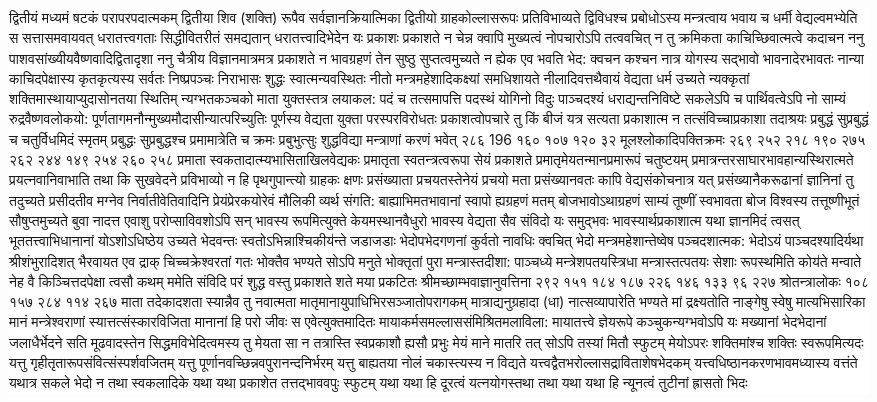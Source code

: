 द्वितीयं मध्यमं षटकं परापरपदात्मकम् द्वितीया शिव (शक्ति) रूपैव सर्वज्ञानक्रियात्मिका द्वितीयो ग्राहकोल्लासरूपः प्रतिविभाव्यते द्विविधश्च प्रबोधोऽस्य मन्त्रत्वाय भवाय च धर्मी वेद्यल्वमभ्येति स सत्तासमवायवत् धरातत्त्वगताः सिद्धीवितरीतं समद्यतान् धरातत्त्वादिभेदेन यः प्रकाशः प्रकाशते न चेन्न क्वापि मुख्यत्वं नोपचारोऽपि तत्ववचित् न तु क्रमिकता काचिच्छिवात्मत्वे कदाचन ननु पाशवसांख्यीयवैष्णवादिद्वितादृशा ननु चैत्रीय विज्ञानमात्रमत्र प्रकाशते न भावग्रहणं तेन सुष्ठु सुप्तत्वमुच्यते न ह्येक एव भवति भेद: क्वचन कश्चन नात्र योगस्य सद्भावो भावनादेरभावतः नान्या काचिदपेक्षास्य कृतकृत्यस्य सर्वतः निष्प्रपञ्चः निराभासः शुद्धः स्वात्मन्यवस्थितः नीतो मन्त्रमहेशादिकक्ष्यां समधिशायते नीलादिवत्तथैवायं वेद्यता धर्म उच्यते न्यक्कृतां शक्तिमास्थायाप्युदासोनतया स्थितिम् न्यग्भतकञ्चको माता युक्तस्तत्र लयाकल: पदं च तत्समापत्ति पदस्थं योगिनो विदुः पाञ्चदश्यं धराद्यन्तनिविष्टे सकलेऽपि च पार्थिवत्वेऽपि नो साम्यं रुद्रवैष्णवलोकयो: पूर्णतागमनौन्मुख्यमौदासीन्यात्परिच्युतिः पूर्णस्य वेद्यता युक्ता परस्परविरोधतः प्रकाशत्वोपचारे तु किं बीजं यत्र सत्यता प्रकाशात्म न तत्संविच्चाप्रकाशा तदाश्रयः प्रबुद्धं सुप्रबुद्धं च चतुर्विधमिदं स्मृतम् प्रबुद्धः सुप्रबुद्धश्च प्रमामात्रेति च क्रमः प्रबुभुत्सुः शुद्धविद्या मन्त्राणां करणं भवेत् 
२८६ 
196 १६० १०७ 
१२० 
३२ 
मूलश्लोकादिपक्तिक्रमः 
२६९ 
२५२ 
२१८ 
१९० २७५ 
२६२ 
२४४ 
१४९ 
२५४ 
२६० 
२५८ 
प्रमाता स्वकतादात्म्यभासिताखिलवेद्यकः प्रमातृता स्वतन्त्रत्वरूपा सेयं प्रकाशते प्रमातृमेयतन्मानप्रमारूपं चतुष्टयम् प्रमात्रन्तरसाघारभावहान्यस्थिरात्मते प्रयत्नवानिवाभाति तथा कि सुखवेदने 
प्रविभाव्यो न हि पृथगुपान्त्यो ग्राहकः क्षणः प्रसंख्याता प्रचयतस्तेनेयं प्रचयो मता प्रसंख्यानवतः कापि वेद्यसंकोचनात्र यत् प्रसंख्यानैकरूढानां ज्ञानिनां तु तदुच्यते प्रसीदतीव मग्नेव निर्वातीवेतिवादिनि प्रेयंप्रेरकयोरेवं मौलिकी व्यर्थ संगति: बाह्याभिमतभावानां स्वापो ह्यग्रहणं मतम् बोजभावोऽथाग्रहणं साम्यं तूष्णीं स्वभावता बोज विश्वस्य तत्तूष्णीभूतं सौषुप्तमुच्यते बुवा नादत्त एवाशु परोप्साविवशोऽपि सन् 
भावस्य रूपमित्युक्ते केयमस्थानवैधुरो भावस्य वेद्यता सैव संविदो यः समुद्भवः भावस्यार्थप्रकाशात्म यथा ज्ञानमिदं त्वसत् भूततत्त्वाभिधानानां योऽशोऽधिष्ठेय उच्यते भेदवन्तः स्वतोऽभिन्नाश्चिकीय॑न्ते जडाजडाः भेदोपभेदगणनां कुर्वतो नावधिः क्वचित् भेदो मन्त्रमहेशान्तेष्वेष पञ्चदशात्मक: भेदोऽयं पाञ्चदश्यादिर्यथा श्रीशंभुरादिशत् भैरवायत एव द्राक् चिच्चक्रेश्वरतां गतः भोक्तैव भण्यते सोऽपि मनुते भोक्तृतां पुरा मन्त्रास्तदीशा: पाञ्चध्ये मन्त्रेशपतयस्त्रिधा मन्त्रास्तत्पतयः सेशाः रूपस्थमिति कोय॑ते मन्वाते नेह वै किञ्चित्तदपेक्षा त्वसौ कथम् ममेति संविदि परं शुद्ध वस्तु प्रकाशते 
शते मया प्रकटितः श्रीमच्छाम्भवाज्ञानुवत्तिना 
२९२ 
१५१ १८४ 
१८७ 
२२६ 
१४६ 
१३३ 
९६ 
२२७ 
श्रोतन्त्रालोकः 
१०८ १५७ २८४ 
११४ 
२६७ 
माता तदेकादशता स्यान्नैव तु नवात्मता मातृमानायुपाधिभिरसञ्जातोपरागकम् मात्राद्यनुग्रहादा (धा) नात्सव्यापारेति भण्यते मां द्रक्ष्यतोति नाङ्गेषु स्वेषु मात्यभिसारिका मानं मन्त्रेश्वराणां स्यात्तत्संस्कारविजिता मानानां हि परो जीवः स एवेत्युक्तमादितः मायाकर्मसमल्लाससंमिश्रितमलाविला: मायातत्त्वे ज्ञेयरूपे कञ्चुकन्यग्भवोऽपि यः मख्यानां भेदभेदानां जलाधैर्भेदने सति मूढवादस्तेन सिद्धमविभेदित्वमस्य तु मेयता सा न तत्रास्ति स्वप्रकाशौ ह्यसौ प्रभुः मेयं माने मातरि तत् सोऽपि तस्यां मितौ स्फुटम् मेयोऽपरः शक्तिमांश्च शक्तिः स्वरूपमित्यदः यत्तु गृहीतृतारूपसंवित्संस्पर्शवजितम् यत्तु पूर्णानवच्छिन्नवपुरानन्दनिर्भरम् यत्तु बाह्यतया नोलं चकास्त्यस्य न विद्यते यत्त्वद्वैतभरोल्लासद्राविताशेषभेदकम् यत्त्वधिष्ठानकरणभावमध्यास्य वत्तंते यथात्र सकले भेदो न तथा स्वकलादिके यथा यथा प्रकाशेत तत्तद्भाववपुः स्फुटम् यथा यथा हि दूरत्वं यत्नयोगस्तथा तथा यथा यथा हि न्यूनत्वं तुटीनां ह्रासतो भिदः 